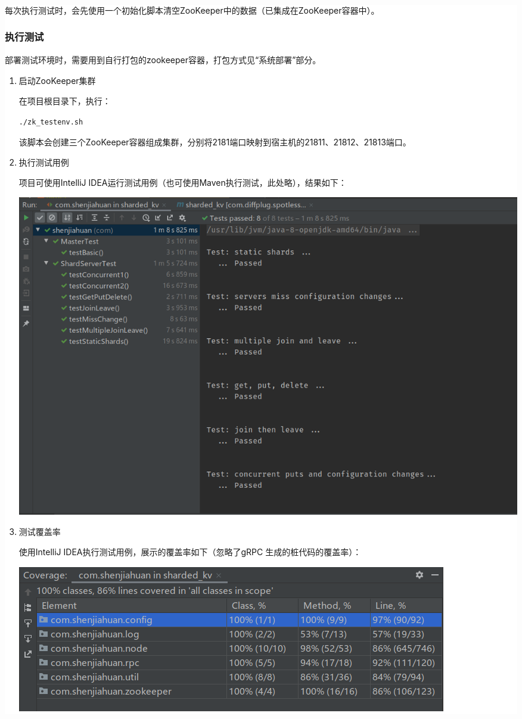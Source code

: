 每次执行测试时，会先使用一个初始化脚本清空ZooKeeper中的数据（已集成在ZooKeeper容器中）。

### 执行测试

部署测试环境时，需要用到自行打包的zookeeper容器，打包方式见“系统部署”部分。

1. 启动ZooKeeper集群

    在项目根目录下，执行：

    ```bash
    ./zk_testenv.sh
    ```

    该脚本会创建三个ZooKeeper容器组成集群，分别将2181端口映射到宿主机的21811、21812、21813端口。

2. 执行测试用例

    项目可使用IntelliJ IDEA运行测试用例（也可使用Maven执行测试，此处略），结果如下：

    ![assets/test.png](assets/test.png)

3. 测试覆盖率

    使用IntelliJ IDEA执行测试用例，展示的覆盖率如下（忽略了gRPC 生成的桩代码的覆盖率）：

    ![assets/coverage.png](assets/coverage.png)
